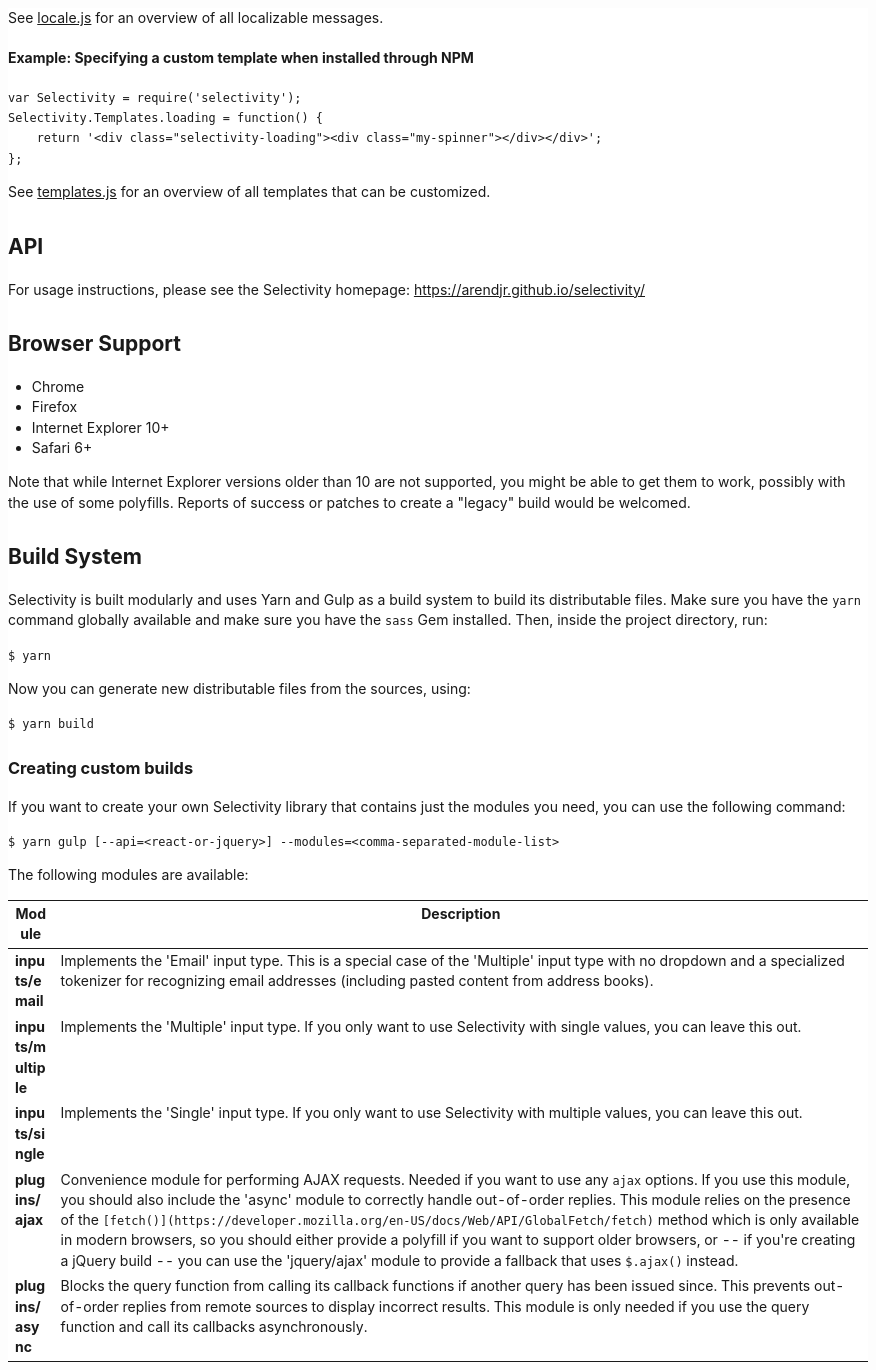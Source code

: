 See [locale.js](https://github.com/arendjr/selectivity/blob/master/src/locale.js) for an overview of
all localizable messages.

#### Example: Specifying a custom template when installed through NPM

    var Selectivity = require('selectivity');
    Selectivity.Templates.loading = function() {
        return '<div class="selectivity-loading"><div class="my-spinner"></div></div>';
    };

See [templates.js](https://github.com/arendjr/selectivity/blob/master/src/templates.js) for an
overview of all templates that can be customized.

## API

For usage instructions, please see the Selectivity homepage: https://arendjr.github.io/selectivity/

## Browser Support

-   Chrome
-   Firefox
-   Internet Explorer 10+
-   Safari 6+

Note that while Internet Explorer versions older than 10 are not supported, you might be able to get
them to work, possibly with the use of some polyfills. Reports of success or patches to create a
"legacy" build would be welcomed.

## Build System

Selectivity is built modularly and uses Yarn and Gulp as a build system to build its distributable
files. Make sure you have the `yarn` command globally available and make sure you have the `sass`
Gem installed. Then, inside the project directory, run:

    $ yarn

Now you can generate new distributable files from the sources, using:

    $ yarn build

### Creating custom builds

If you want to create your own Selectivity library that contains just the modules you need, you can
use the following command:

    $ yarn gulp [--api=<react-or-jquery>] --modules=<comma-separated-module-list>

The following modules are available:

| Module                         | Description                                                                                                                                                                                                                                                                                                                                                                                                                                                                                                                                                                                                 |
| ------------------------------ | ----------------------------------------------------------------------------------------------------------------------------------------------------------------------------------------------------------------------------------------------------------------------------------------------------------------------------------------------------------------------------------------------------------------------------------------------------------------------------------------------------------------------------------------------------------------------------------------------------------- |
| **inputs/email**               | Implements the 'Email' input type. This is a special case of the 'Multiple' input type with no dropdown and a specialized tokenizer for recognizing email addresses (including pasted content from address books).                                                                                                                                                                                                                                                                                                                                                                                          |
| **inputs/multiple**            | Implements the 'Multiple' input type. If you only want to use Selectivity with single values, you can leave this out.                                                                                                                                                                                                                                                                                                                                                                                                                                                                                       |
| **inputs/single**              | Implements the 'Single' input type. If you only want to use Selectivity with multiple values, you can leave this out.                                                                                                                                                                                                                                                                                                                                                                                                                                                                                       |
| **plugins/ajax**               | Convenience module for performing AJAX requests. Needed if you want to use any `ajax` options. If you use this module, you should also include the 'async' module to correctly handle out-of-order replies. This module relies on the presence of the `[fetch()](https://developer.mozilla.org/en-US/docs/Web/API/GlobalFetch/fetch)` method which is only available in modern browsers, so you should either provide a polyfill if you want to support older browsers, or -- if you're creating a jQuery build -- you can use the 'jquery/ajax' module to provide a fallback that uses `$.ajax()` instead. |
| **plugins/async**              | Blocks the query function from calling its callback functions if another query has been issued since. This prevents out-of-order replies from remote sources to display incorrect results. This module is only needed if you use the query function and call its callbacks asynchronously.                                                                                                                                                                                                                                                                                                                  |